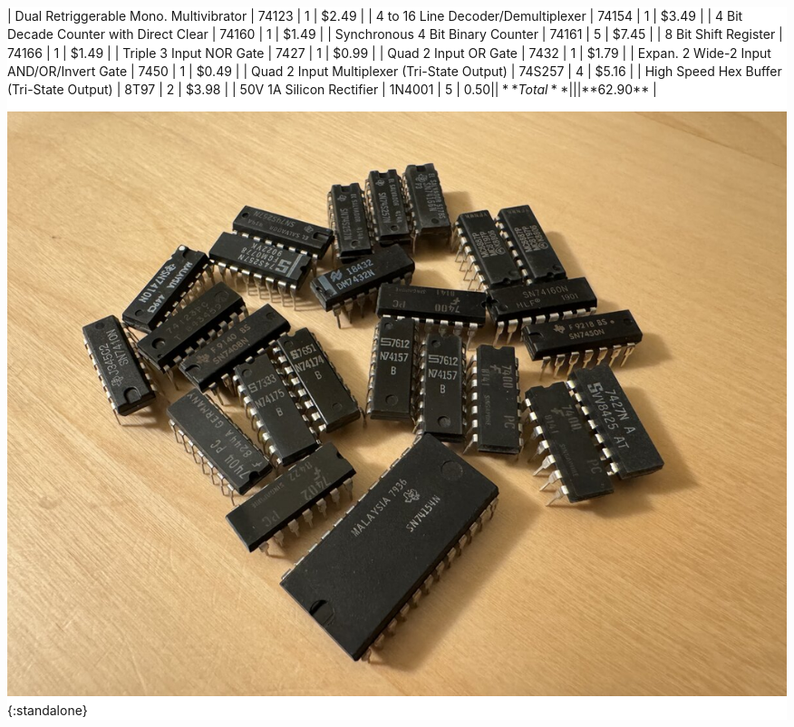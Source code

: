 | Dual Retriggerable Mono. Multivibrator      | 74123     | 1   | $2.49      |
| 4 to 16 Line Decoder/Demultiplexer          | 74154     | 1   | $3.49      |
| 4 Bit Decade Counter with Direct Clear      | 74160     | 1   | $1.49      |
| Synchronous 4 Bit Binary Counter            | 74161     | 5   | $7.45      |
| 8 Bit Shift Register                        | 74166     | 1   | $1.49      |
| Triple 3 Input NOR Gate                     | 7427      | 1   | $0.99      |
| Quad 2 Input OR Gate                        | 7432      | 1   | $1.79      |
| Expan. 2 Wide-2 Input AND/OR/Invert Gate    | 7450      | 1   | $0.49      |
| Quad 2 Input Multiplexer (Tri-State Output) | 74S257    | 4   | $5.16      |
| High Speed Hex Buffer (Tri-State Output)    | 8T97      | 2   | $3.98      |
| 50V 1A Silicon Rectifier                    | 1N4001    | 5   | $0.50      |
| **Total**                                   |           |     | **$62.90** |

![Chips from the Unicorn Electronics order](/assets/posts/apple1/2x/IMG_1088.jpg){:standalone}
